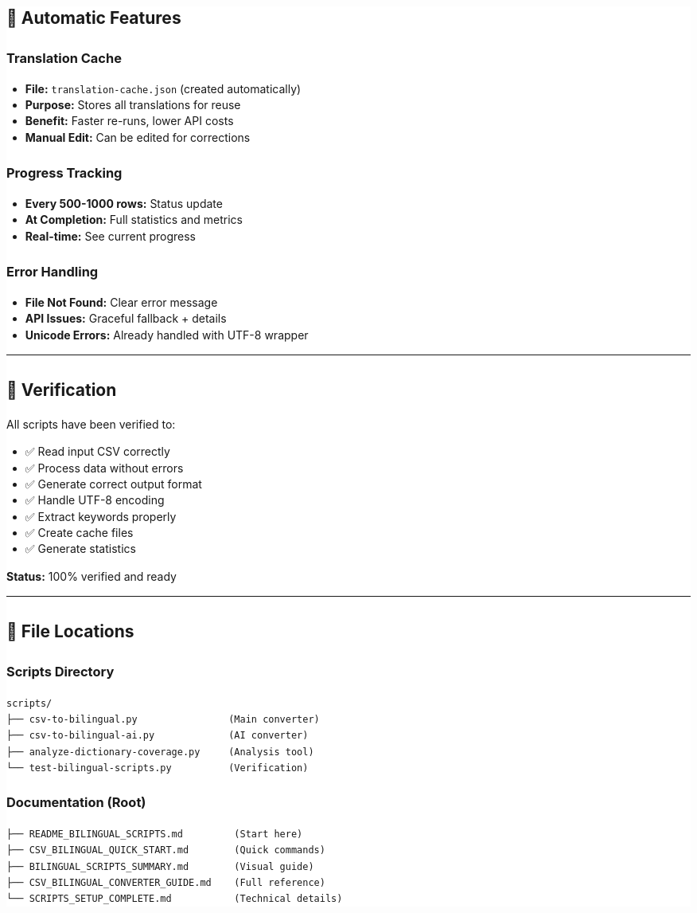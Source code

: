 ## 💾 Automatic Features

### Translation Cache
- **File:** `translation-cache.json` (created automatically)
- **Purpose:** Stores all translations for reuse
- **Benefit:** Faster re-runs, lower API costs
- **Manual Edit:** Can be edited for corrections

### Progress Tracking
- **Every 500-1000 rows:** Status update
- **At Completion:** Full statistics and metrics
- **Real-time:** See current progress

### Error Handling
- **File Not Found:** Clear error message
- **API Issues:** Graceful fallback + details
- **Unicode Errors:** Already handled with UTF-8 wrapper

---

## 🧪 Verification

All scripts have been verified to:
- ✅ Read input CSV correctly
- ✅ Process data without errors
- ✅ Generate correct output format
- ✅ Handle UTF-8 encoding
- ✅ Extract keywords properly
- ✅ Create cache files
- ✅ Generate statistics

**Status:** 100% verified and ready

---

## 📍 File Locations

### Scripts Directory
```
scripts/
├── csv-to-bilingual.py                (Main converter)
├── csv-to-bilingual-ai.py             (AI converter)
├── analyze-dictionary-coverage.py     (Analysis tool)
└── test-bilingual-scripts.py          (Verification)
```

### Documentation (Root)
```
├── README_BILINGUAL_SCRIPTS.md         (Start here)
├── CSV_BILINGUAL_QUICK_START.md        (Quick commands)
├── BILINGUAL_SCRIPTS_SUMMARY.md        (Visual guide)
├── CSV_BILINGUAL_CONVERTER_GUIDE.md    (Full reference)
└── SCRIPTS_SETUP_COMPLETE.md           (Technical details)
```
